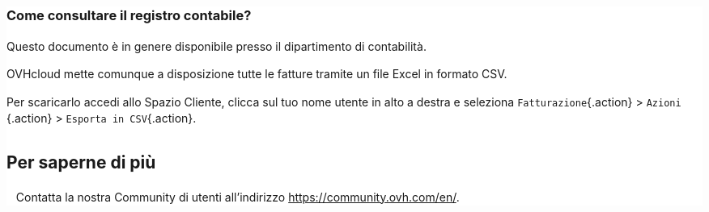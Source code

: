 ### Come consultare il registro contabile?

Questo documento è in genere disponibile presso il dipartimento di contabilità.

OVHcloud mette comunque a disposizione tutte le fatture tramite un file Excel in formato CSV.

Per scaricarlo accedi allo Spazio Cliente, clicca sul tuo nome utente in alto a destra e seleziona `Fatturazione`{.action} > `Azioni`{.action} > `Esporta in CSV`{.action}.

## Per saperne di più
  
Contatta la nostra Community di utenti all’indirizzo <https://community.ovh.com/en/>.